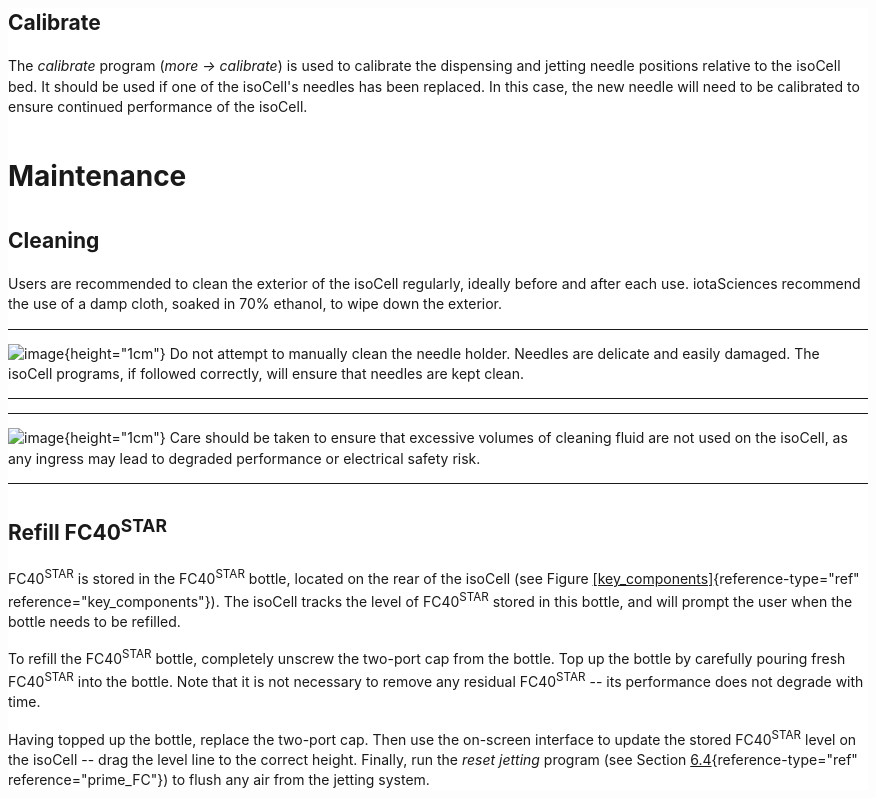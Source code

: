 Calibrate
---------

The *calibrate* program (*more $\rightarrow$ calibrate*) is used to
calibrate the dispensing and jetting needle positions relative to the
isoCell bed. It should be used if one of the isoCell's needles has been
replaced. In this case, the new needle will need to be calibrated to
ensure continued performance of the isoCell.

Maintenance
===========

Cleaning
--------

Users are recommended to clean the exterior of the isoCell regularly,
ideally before and after each use. iotaSciences recommend the use of a
damp cloth, soaked in 70% ethanol, to wipe down the exterior.

  ---------------------------------------------- ------------------------------------------------------------------------------------------------------------------------------------------------------------------------------------
  ![image](/pictures/warning.png){height="1cm"}   Do not attempt to manually clean the needle holder. Needles are delicate and easily damaged. The isoCell programs, if followed correctly, will ensure that needles are kept clean.
  ---------------------------------------------- ------------------------------------------------------------------------------------------------------------------------------------------------------------------------------------

  ---------------------------------------------- ---------------------------------------------------------------------------------------------------------------------------------------------------------------------------------
  ![image](/pictures/warning.png){height="1cm"}   Care should be taken to ensure that excessive volumes of cleaning fluid are not used on the isoCell, as any ingress may lead to degraded performance or electrical safety risk.
  ---------------------------------------------- ---------------------------------------------------------------------------------------------------------------------------------------------------------------------------------

Refill FC40<sup>STAR</sup>
---------------------------

FC40$^\mathsf{STAR}$ is stored in the FC40<sup>STAR</sup> bottle,
located on the rear of the isoCell (see Figure
[\[key\_components\]](#key_components){reference-type="ref"
reference="key_components"}). The isoCell tracks the level of
FC40$^\mathsf{STAR}$ stored in this bottle, and will prompt the user
when the bottle needs to be refilled.

To refill the FC40<sup>STAR</sup> bottle, completely unscrew the
two-port cap from the bottle. Top up the bottle by carefully pouring
fresh FC40<sup>STAR</sup> into the bottle. Note that it is not
necessary to remove any residual FC40<sup>STAR</sup> -- its performance
does not degrade with time.

Having topped up the bottle, replace the two-port cap. Then use the
on-screen interface to update the stored FC40<sup>STAR</sup> level on
the isoCell -- drag the level line to the correct height. Finally, run
the *reset jetting* program (see Section
[6.4](#prime_FC){reference-type="ref" reference="prime_FC"}) to flush
any air from the jetting system.

